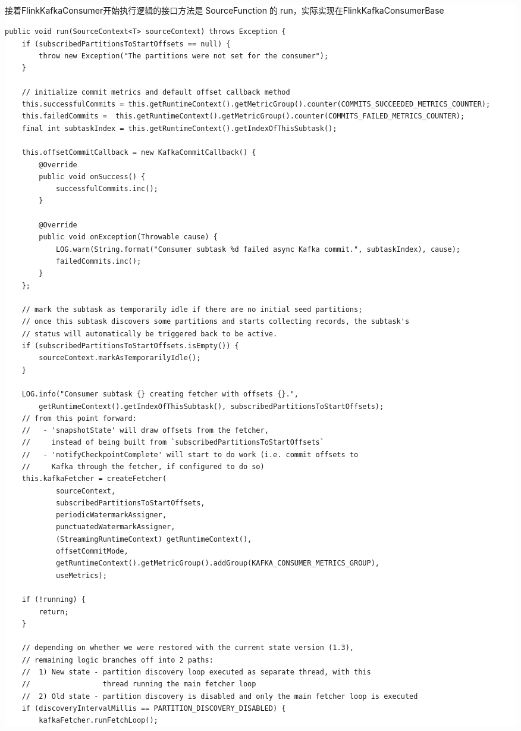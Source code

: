 接着FlinkKafkaConsumer开始执行逻辑的接口方法是 SourceFunction 的 run，实际实现在FlinkKafkaConsumerBase


```
public void run(SourceContext<T> sourceContext) throws Exception {
	if (subscribedPartitionsToStartOffsets == null) {
		throw new Exception("The partitions were not set for the consumer");
	}

	// initialize commit metrics and default offset callback method
	this.successfulCommits = this.getRuntimeContext().getMetricGroup().counter(COMMITS_SUCCEEDED_METRICS_COUNTER);
	this.failedCommits =  this.getRuntimeContext().getMetricGroup().counter(COMMITS_FAILED_METRICS_COUNTER);
	final int subtaskIndex = this.getRuntimeContext().getIndexOfThisSubtask();

	this.offsetCommitCallback = new KafkaCommitCallback() {
		@Override
		public void onSuccess() {
			successfulCommits.inc();
		}

		@Override
		public void onException(Throwable cause) {
			LOG.warn(String.format("Consumer subtask %d failed async Kafka commit.", subtaskIndex), cause);
			failedCommits.inc();
		}
	};

	// mark the subtask as temporarily idle if there are no initial seed partitions;
	// once this subtask discovers some partitions and starts collecting records, the subtask's
	// status will automatically be triggered back to be active.
	if (subscribedPartitionsToStartOffsets.isEmpty()) {
		sourceContext.markAsTemporarilyIdle();
	}

	LOG.info("Consumer subtask {} creating fetcher with offsets {}.",
		getRuntimeContext().getIndexOfThisSubtask(), subscribedPartitionsToStartOffsets);
	// from this point forward:
	//   - 'snapshotState' will draw offsets from the fetcher,
	//     instead of being built from `subscribedPartitionsToStartOffsets`
	//   - 'notifyCheckpointComplete' will start to do work (i.e. commit offsets to
	//     Kafka through the fetcher, if configured to do so)
	this.kafkaFetcher = createFetcher(
			sourceContext,
			subscribedPartitionsToStartOffsets,
			periodicWatermarkAssigner,
			punctuatedWatermarkAssigner,
			(StreamingRuntimeContext) getRuntimeContext(),
			offsetCommitMode,
			getRuntimeContext().getMetricGroup().addGroup(KAFKA_CONSUMER_METRICS_GROUP),
			useMetrics);

	if (!running) {
		return;
	}

	// depending on whether we were restored with the current state version (1.3),
	// remaining logic branches off into 2 paths:
	//  1) New state - partition discovery loop executed as separate thread, with this
	//                 thread running the main fetcher loop
	//  2) Old state - partition discovery is disabled and only the main fetcher loop is executed
	if (discoveryIntervalMillis == PARTITION_DISCOVERY_DISABLED) {
		kafkaFetcher.runFetchLoop();
```